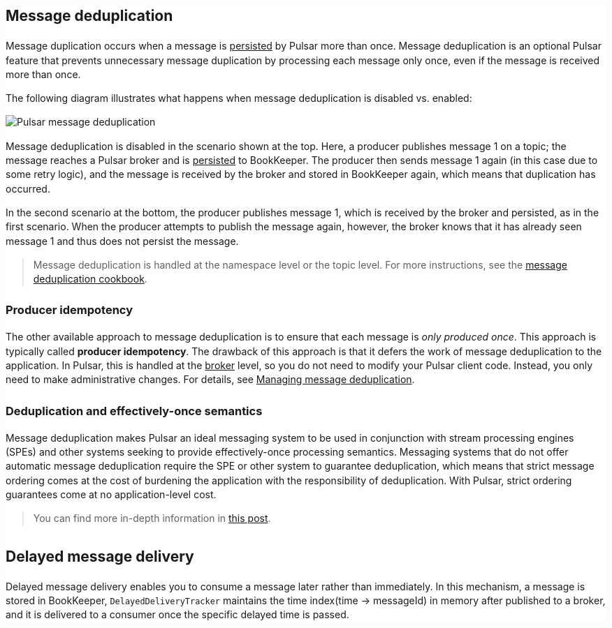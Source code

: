 ## Message deduplication

Message duplication occurs when a message is [persisted](concepts-architecture-overview.md#persistent-storage) by Pulsar more than once. Message deduplication is an optional Pulsar feature that prevents unnecessary message duplication by processing each message only once, even if the message is received more than once.

The following diagram illustrates what happens when message deduplication is disabled vs. enabled:

![Pulsar message deduplication](/assets/message-deduplication.png)


Message deduplication is disabled in the scenario shown at the top. Here, a producer publishes message 1 on a topic; the message reaches a Pulsar broker and is [persisted](concepts-architecture-overview.md#persistent-storage) to BookKeeper. The producer then sends message 1 again (in this case due to some retry logic), and the message is received by the broker and stored in BookKeeper again, which means that duplication has occurred.

In the second scenario at the bottom, the producer publishes message 1, which is received by the broker and persisted, as in the first scenario. When the producer attempts to publish the message again, however, the broker knows that it has already seen message 1 and thus does not persist the message.

> Message deduplication is handled at the namespace level or the topic level. For more instructions, see the [message deduplication cookbook](cookbooks-deduplication.md).


### Producer idempotency

The other available approach to message deduplication is to ensure that each message is *only produced once*. This approach is typically called **producer idempotency**. The drawback of this approach is that it defers the work of message deduplication to the application. In Pulsar, this is handled at the [broker](reference-terminology.md#broker) level, so you do not need to modify your Pulsar client code. Instead, you only need to make administrative changes. For details, see [Managing message deduplication](cookbooks-deduplication.md).

### Deduplication and effectively-once semantics

Message deduplication makes Pulsar an ideal messaging system to be used in conjunction with stream processing engines (SPEs) and other systems seeking to provide effectively-once processing semantics. Messaging systems that do not offer automatic message deduplication require the SPE or other system to guarantee deduplication, which means that strict message ordering comes at the cost of burdening the application with the responsibility of deduplication. With Pulsar, strict ordering guarantees come at no application-level cost.

> You can find more in-depth information in [this post](https://www.splunk.com/en_us/blog/it/exactly-once-is-not-exactly-the-same.html).

## Delayed message delivery
Delayed message delivery enables you to consume a message later rather than immediately. In this mechanism, a message is stored in BookKeeper, `DelayedDeliveryTracker` maintains the time index(time -> messageId) in memory after published to a broker, and it is delivered to a consumer once the specific delayed time is passed.
